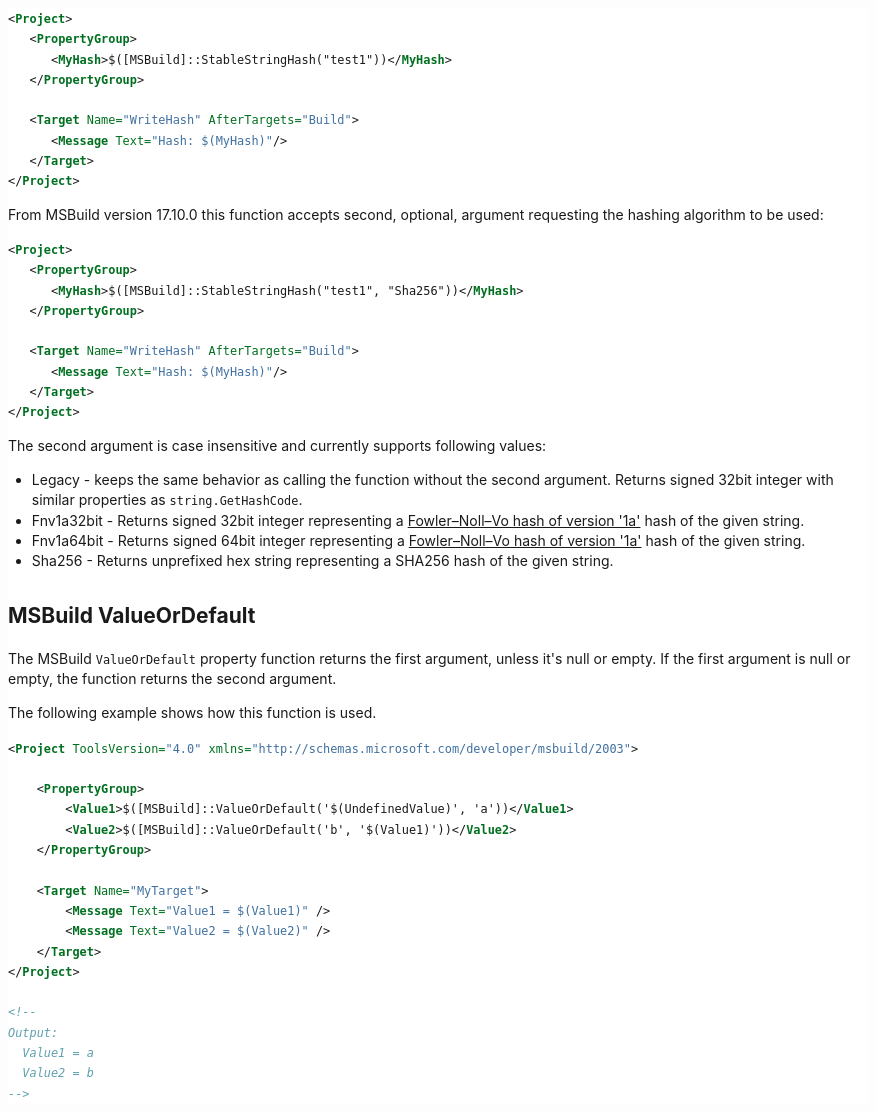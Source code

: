 ```xml
<Project>
   <PropertyGroup>
      <MyHash>$([MSBuild]::StableStringHash("test1"))</MyHash>
   </PropertyGroup>

   <Target Name="WriteHash" AfterTargets="Build">
      <Message Text="Hash: $(MyHash)"/>
   </Target>
</Project>
```

From MSBuild version 17.10.0 this function accepts second, optional, argument requesting the hashing algorithm to be used:

```xml
<Project>
   <PropertyGroup>
      <MyHash>$([MSBuild]::StableStringHash("test1", "Sha256"))</MyHash>
   </PropertyGroup>

   <Target Name="WriteHash" AfterTargets="Build">
      <Message Text="Hash: $(MyHash)"/>
   </Target>
</Project>
```

The second argument is case insensitive and currently supports following values:
* Legacy - keeps the same behavior as calling the function without the second argument. Returns signed 32bit integer with similar properties as `string.GetHashCode`.
* Fnv1a32bit - Returns signed 32bit integer representing a [Fowler–Noll–Vo hash of version '1a'](https://en.wikipedia.org/wiki/Fowler%E2%80%93Noll%E2%80%93Vo_hash_function#FNV-1a_hash) hash of the given string.
* Fnv1a64bit - Returns signed 64bit integer representing a [Fowler–Noll–Vo hash of version '1a'](https://en.wikipedia.org/wiki/Fowler%E2%80%93Noll%E2%80%93Vo_hash_function#FNV-1a_hash) hash of the given string.
* Sha256 - Returns unprefixed hex string representing a SHA256 hash of the given string.

## MSBuild ValueOrDefault

The MSBuild `ValueOrDefault` property function returns the first argument, unless it's null or empty. If the first argument is null or empty, the function returns the second argument.

The following example shows how this function is used.

```xml
<Project ToolsVersion="4.0" xmlns="http://schemas.microsoft.com/developer/msbuild/2003">

    <PropertyGroup>
        <Value1>$([MSBuild]::ValueOrDefault('$(UndefinedValue)', 'a'))</Value1>
        <Value2>$([MSBuild]::ValueOrDefault('b', '$(Value1)'))</Value2>
    </PropertyGroup>

    <Target Name="MyTarget">
        <Message Text="Value1 = $(Value1)" />
        <Message Text="Value2 = $(Value2)" />
    </Target>
</Project>

<!--
Output:
  Value1 = a
  Value2 = b
-->
```
